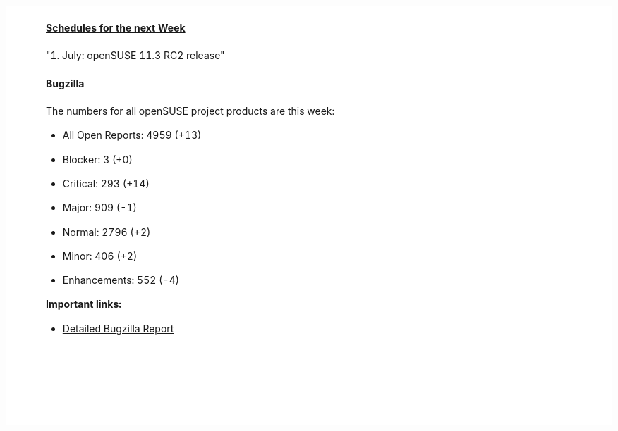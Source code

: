 

<table style="width: 100%;" class="zeroBorder" >
<tbody >
<tr >

<td style="color: rgb(255, 255, 255); text-align: center; vertical-align: top; width: 36px;" >[![](http://wiki.opensuse.org/images/thumb/9/94/Suse_Box.png/48px-Suse_Box.png)](http://wiki.opensuse.org/File:Suse_Box.png)
</td>

<td style="margin: 0pt;" >  




####  [Schedules for the next Week](http://www.suse.de/%7Ecoolo/opensuse_11.3/)




"1. July: openSUSE 11.3 RC2 release" 





####  Bugzilla




The numbers for all openSUSE project products are this week: 




  * All Open Reports: 4959 (+13) 


  * Blocker: 3 (+0) 


  * Critical: 293 (+14) 


  * Major: 909 (-1) 


  * Normal: 2796 (+2) 


  * Minor: 406 (+2) 


  * Enhancements: 552 (-4) 



**Important links:**




  * [Detailed Bugzilla Report](https://bugzilla.novell.com/report.cgi?x_axis_field=bug_severity&y_axis_field=product&z_axis_field=&query_format=report-table&short_desc_type=allwordssubstr&short_desc=&long_desc_type=fulltext&long_desc=&classification=openSUSE&bug_file_loc_type=allwordssubstr&bug_file_loc=&status_whiteboard_type=allwordssubstr&status_whiteboard=&keywords_type=anywords&keywords=&bug_status=UNCONFIRMED&bug_status=NEW&bug_status=ASSIGNED&bug_status=NEEDINFO&bug_status=REOPENED&emailassigned_to1=1&emailtype1=substring&email1=&emailassigned_to2=1&emailreporter2=1&emailqa_contact2=1&emailcc2=1&emailtype2=substring&email2=&bugidtype=include&bug_id=&votes=&chfieldfrom=&chfieldto=Now&chfieldvalue=&format=table&action=wrap&field0-0-0=noop&type0-0-0=noop&value0-0-0=)
